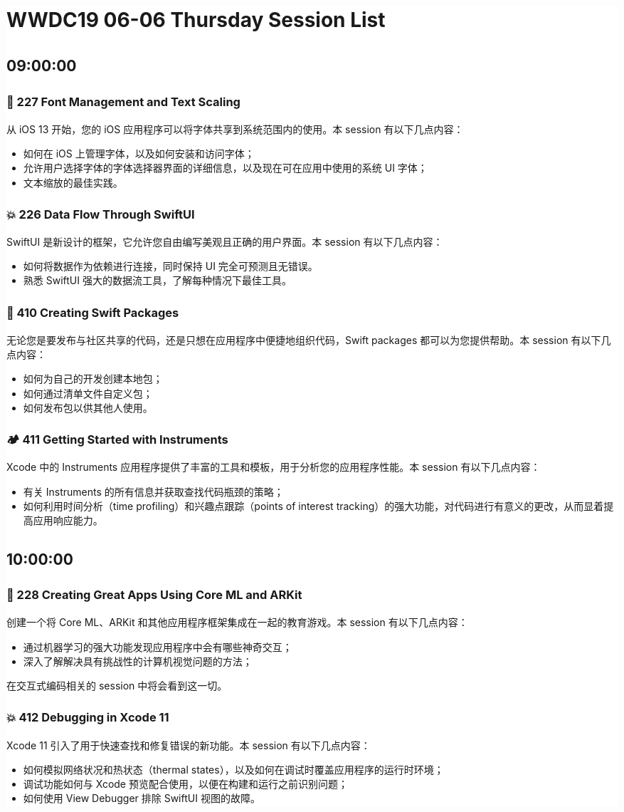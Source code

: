 # WWDC19 06-06 Thursday Session List #

## 09:00:00 ##

### 🐳 227 Font Management and Text Scaling ###

从 iOS 13 开始，您的 iOS 应用程序可以将字体共享到系统范围内的使用。本 session 有以下几点内容：

* 如何在 iOS 上管理字体，以及如何安装和访问字体；
* 允许用户选择字体的字体选择器界面的详细信息，以及现在可在应用中使用的系统 UI 字体；
* 文本缩放的最佳实践。

### 💥 226 Data Flow Through SwiftUI ###

SwiftUI 是新设计的框架，它允许您自由编写美观且正确的用户界面。本 session 有以下几点内容：

* 如何将数据作为依赖进行连接，同时保持 UI 完全可预测且无错误。
* 熟悉 SwiftUI 强大的数据流工具，了解每种情况下最佳工具。

### 🔮 410 Creating Swift Packages ###

无论您是要发布与社区共享的代码，还是只想在应用程序中便捷地组织代码，Swift packages 都可以为您提供帮助。本 session 有以下几点内容：

* 如何为自己的开发创建本地包；
* 如何通过清单文件自定义包；
* 如何发布包以供其他人使用。

### 🏕 411 Getting Started with Instruments ###

Xcode 中的 Instruments 应用程序提供了丰富的工具和模板，用于分析您的应用程序性能。本 session 有以下几点内容：

* 有关 Instruments 的所有信息并获取查找代码瓶颈的策略；
* 如何利用时间分析（time profiling）和兴趣点跟踪（points of interest tracking）的强大功能，对代码进行有意义的更改，从而显着提高应用响应能力。

## 10:00:00 ##

### 🐳 228 Creating Great Apps Using Core ML and ARKit ###

创建一个将 Core ML、ARKit 和其他应用程序框架集成在一起的教育游戏。本 session 有以下几点内容：

* 通过机器学习的强大功能发现应用程序中会有哪些神奇交互；
* 深入了解解决具有挑战性的计算机视觉问题的方法；

在交互式编码相关的 session 中将会看到这一切。

### 💥 412 Debugging in Xcode 11 ###

Xcode 11 引入了用于快速查找和修复错误的新功能。本 session 有以下几点内容：

* 如何模拟网络状况和热状态（thermal states），以及如何在调试时覆盖应用程序的运行时环境；
* 调试功能如何与 Xcode 预览配合使用，以便在构建和运行之前识别问题；
* 如何使用 View Debugger 排除 SwiftUI 视图的故障。
